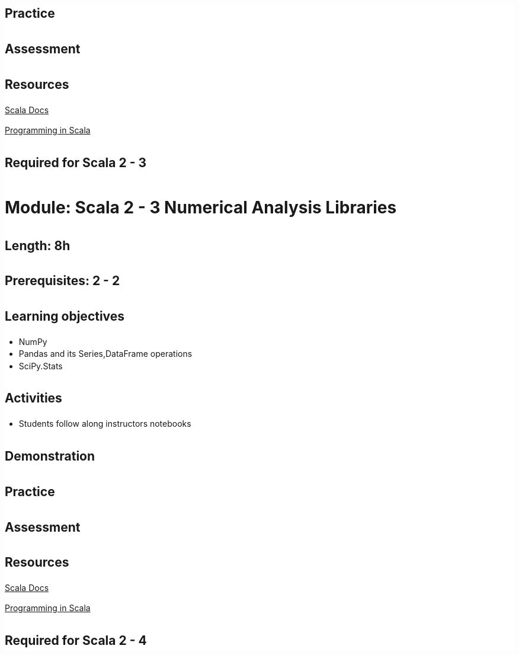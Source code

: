 
## Practice

## Assessment



## Resources
[Scala Docs](https://docs.scala-lang.org/)

[Programming in Scala](https://www.oreilly.com/library/view/programming-in-scala/9780981531687/)

## Required for Scala 2 - 3

<div style="page-break-after: always;"></div>   
    

# Module: Scala 2 - 3  Numerical Analysis Libraries 

## Length: 8h 

## Prerequisites: 2 - 2

## Learning objectives
* NumPy
* Pandas and its Series,DataFrame operations
* SciPy.Stats
## Activities
* Students follow along instructors notebooks
## Demonstration

## Practice

## Assessment



## Resources
[Scala Docs](https://docs.scala-lang.org/)

[Programming in Scala](https://www.oreilly.com/library/view/programming-in-scala/9780981531687/)

## Required for Scala 2 - 4

<div style="page-break-after: always;"></div>   
    